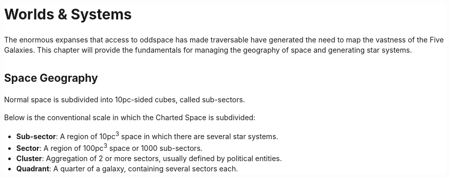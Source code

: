 # Worlds & Systems
The enormous expanses that access to oddspace has made traversable have generated the need to map the vastness of the Five Galaxies. This chapter will provide the fundamentals for managing the geography of space and generating star systems.

## Space Geography 
Normal space is subdivided into 10pc-sided cubes, called sub-sectors. 

Below is the conventional scale in which the Charted Space is subdivided:
- **Sub-sector**: A region of 10pc<sup>3</sup> space in which there are several star systems.
- **Sector**: A region of 100pc<sup>3</sup> space or 1000 sub-sectors. 
- **Cluster**: Aggregation of 2 or more sectors, usually defined by political entities.
- **Quadrant**: A quarter of a galaxy, containing several sectors each.
